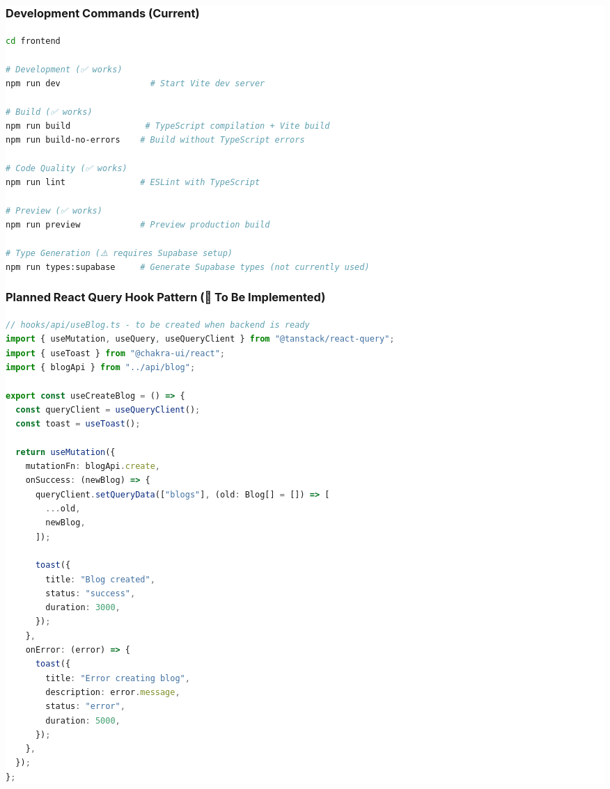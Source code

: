 ### **Development Commands (Current)**

```bash
cd frontend

# Development (✅ works)
npm run dev                  # Start Vite dev server

# Build (✅ works)
npm run build               # TypeScript compilation + Vite build
npm run build-no-errors    # Build without TypeScript errors

# Code Quality (✅ works)
npm run lint               # ESLint with TypeScript

# Preview (✅ works)
npm run preview            # Preview production build

# Type Generation (⚠️ requires Supabase setup)
npm run types:supabase     # Generate Supabase types (not currently used)
```

### **Planned React Query Hook Pattern (🔄 To Be Implemented)**

```typescript
// hooks/api/useBlog.ts - to be created when backend is ready
import { useMutation, useQuery, useQueryClient } from "@tanstack/react-query";
import { useToast } from "@chakra-ui/react";
import { blogApi } from "../api/blog";

export const useCreateBlog = () => {
  const queryClient = useQueryClient();
  const toast = useToast();

  return useMutation({
    mutationFn: blogApi.create,
    onSuccess: (newBlog) => {
      queryClient.setQueryData(["blogs"], (old: Blog[] = []) => [
        ...old,
        newBlog,
      ]);

      toast({
        title: "Blog created",
        status: "success",
        duration: 3000,
      });
    },
    onError: (error) => {
      toast({
        title: "Error creating blog",
        description: error.message,
        status: "error",
        duration: 5000,
      });
    },
  });
};
```
